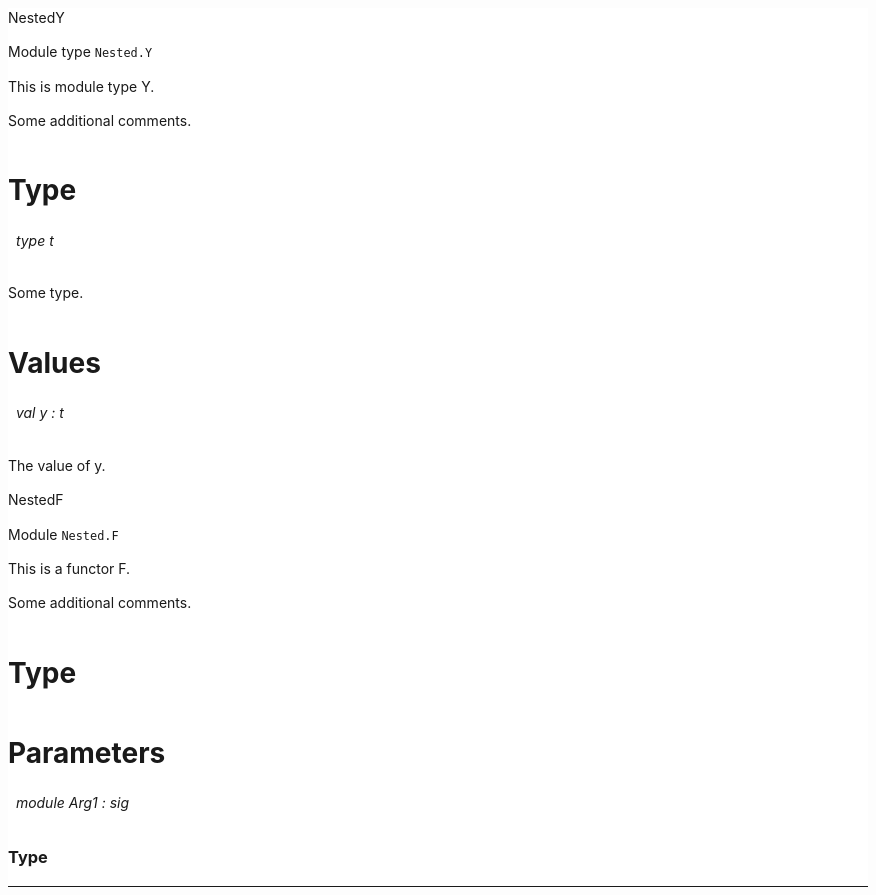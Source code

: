 

NestedY

 Module type  `` Nested.Y `` 


This is module type Y.



Some additional comments.


# Type


<a id="type-t"></a>
###### &nbsp; type t

Some type.





# Values


<a id="val-y"></a>
###### &nbsp; val y : t

The value of y.



NestedF

 Module  `` Nested.F `` 


This is a functor F.



Some additional comments.


# Type



# Parameters


<a id="argument-1-Arg1"></a>
###### &nbsp; module Arg1 : sig


### Type
---
